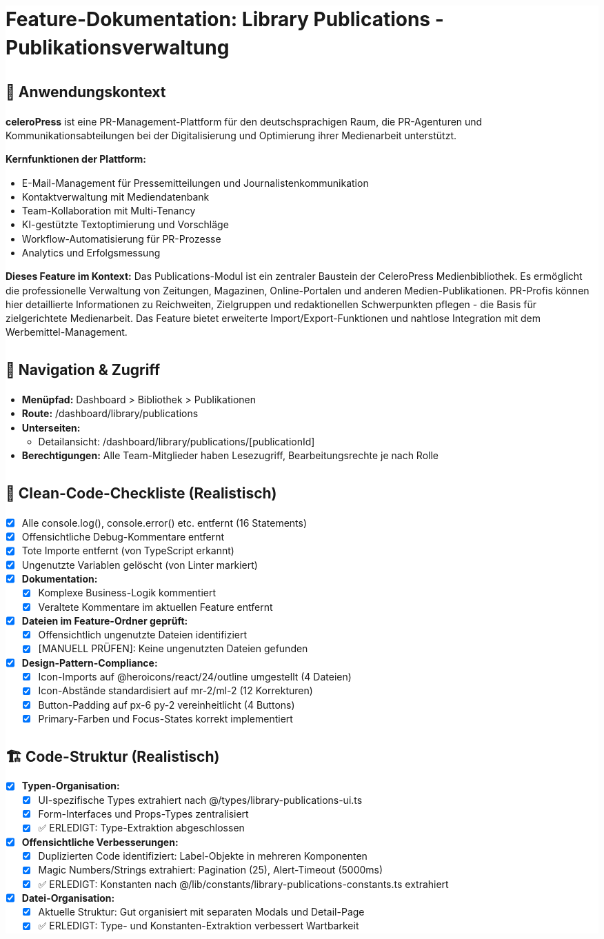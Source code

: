 # Feature-Dokumentation: Library Publications - Publikationsverwaltung

## 🎯 Anwendungskontext

**celeroPress** ist eine PR-Management-Plattform für den deutschsprachigen Raum, die PR-Agenturen und Kommunikationsabteilungen bei der Digitalisierung und Optimierung ihrer Medienarbeit unterstützt.

**Kernfunktionen der Plattform:**
- E-Mail-Management für Pressemitteilungen und Journalistenkommunikation
- Kontaktverwaltung mit Mediendatenbank
- Team-Kollaboration mit Multi-Tenancy
- KI-gestützte Textoptimierung und Vorschläge
- Workflow-Automatisierung für PR-Prozesse
- Analytics und Erfolgsmessung

**Dieses Feature im Kontext:**
Das Publications-Modul ist ein zentraler Baustein der CeleroPress Medienbibliothek. Es ermöglicht die professionelle Verwaltung von Zeitungen, Magazinen, Online-Portalen und anderen Medien-Publikationen. PR-Profis können hier detaillierte Informationen zu Reichweiten, Zielgruppen und redaktionellen Schwerpunkten pflegen - die Basis für zielgerichtete Medienarbeit. Das Feature bietet erweiterte Import/Export-Funktionen und nahtlose Integration mit dem Werbemittel-Management.

## 📍 Navigation & Zugriff
- **Menüpfad:** Dashboard > Bibliothek > Publikationen
- **Route:** /dashboard/library/publications
- **Unterseiten:** 
  - Detailansicht: /dashboard/library/publications/[publicationId]
- **Berechtigungen:** Alle Team-Mitglieder haben Lesezugriff, Bearbeitungsrechte je nach Rolle

## 🧹 Clean-Code-Checkliste (Realistisch)
- [x] Alle console.log(), console.error() etc. entfernt (16 Statements)
- [x] Offensichtliche Debug-Kommentare entfernt
- [x] Tote Importe entfernt (von TypeScript erkannt)
- [x] Ungenutzte Variablen gelöscht (von Linter markiert)
- [x] **Dokumentation:**
  - [x] Komplexe Business-Logik kommentiert
  - [x] Veraltete Kommentare im aktuellen Feature entfernt
- [x] **Dateien im Feature-Ordner geprüft:**
  - [x] Offensichtlich ungenutzte Dateien identifiziert
  - [x] [MANUELL PRÜFEN]: Keine ungenutzten Dateien gefunden
- [x] **Design-Pattern-Compliance:**
  - [x] Icon-Imports auf @heroicons/react/24/outline umgestellt (4 Dateien)
  - [x] Icon-Abstände standardisiert auf mr-2/ml-2 (12 Korrekturen)
  - [x] Button-Padding auf px-6 py-2 vereinheitlicht (4 Buttons)
  - [x] Primary-Farben und Focus-States korrekt implementiert

## 🏗️ Code-Struktur (Realistisch)
- [x] **Typen-Organisation:**
  - [x] UI-spezifische Types extrahiert nach @/types/library-publications-ui.ts
  - [x] Form-Interfaces und Props-Types zentralisiert
  - [x] ✅ ERLEDIGT: Type-Extraktion abgeschlossen
- [x] **Offensichtliche Verbesserungen:**
  - [x] Duplizierten Code identifiziert: Label-Objekte in mehreren Komponenten
  - [x] Magic Numbers/Strings extrahiert: Pagination (25), Alert-Timeout (5000ms)
  - [x] ✅ ERLEDIGT: Konstanten nach @/lib/constants/library-publications-constants.ts extrahiert
- [x] **Datei-Organisation:**
  - [x] Aktuelle Struktur: Gut organisiert mit separaten Modals und Detail-Page
  - [x] ✅ ERLEDIGT: Type- und Konstanten-Extraktion verbessert Wartbarkeit
